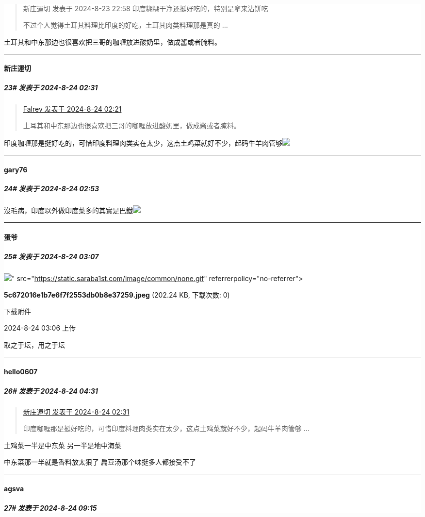 <blockquote>新庄運切 发表于 2024-8-23 22:58
印度糊糊干净还挺好吃的，特别是拿来沾饼吃

不过个人觉得土耳其料理比印度的好吃，土耳其肉类料理那是真的 ...</blockquote>
土耳其和中东那边也很喜欢把三哥的咖喱放进酸奶里，做成酱或者腌料。

*****

####  新庄運切  
##### 23#       发表于 2024-8-24 02:31

<blockquote><a href="httphttps://bbs.saraba1st.com/2b/forum.php?mod=redirect&amp;goto=findpost&amp;pid=65997298&amp;ptid=2196276" target="_blank">Falrev 发表于 2024-8-24 02:21</a>

土耳其和中东那边也很喜欢把三哥的咖喱放进酸奶里，做成酱或者腌料。</blockquote>
印度咖喱那是挺好吃的，可惜印度料理肉类实在太少，这点土鸡菜就好不少，起码牛羊肉管够<img src="https://static.saraba1st.com/image/smiley/face2017/160.png" referrerpolicy="no-referrer">

*****

####  gary76  
##### 24#       发表于 2024-8-24 02:53

沒毛病，印度以外做印度菜多的其實是巴鐵<img src="https://static.saraba1st.com/image/smiley/face2017/245.png" referrerpolicy="no-referrer">

*****

####  蛋爷  
##### 25#       发表于 2024-8-24 03:07

<img src="https://img.saraba1st.com/forum/202408/24/030633cqysl3k313qsgqyn.jpeg" referrerpolicy="no-referrer">" src="https://static.saraba1st.com/image/common/none.gif" referrerpolicy="no-referrer">

<strong>5c672016e1b7e6f7f2553db0b8e37259.jpeg</strong> (202.24 KB, 下载次数: 0)

下载附件

2024-8-24 03:06 上传

 取之于坛，用之于坛

*****

####  hello0607  
##### 26#       发表于 2024-8-24 04:31

<blockquote><a href="httphttps://bbs.saraba1st.com/2b/forum.php?mod=redirect&amp;goto=findpost&amp;pid=65997331&amp;ptid=2196276" target="_blank">新庄運切 发表于 2024-8-24 02:31</a>

印度咖喱那是挺好吃的，可惜印度料理肉类实在太少，这点土鸡菜就好不少，起码牛羊肉管够 ...</blockquote>
土鸡菜一半是中东菜 另一半是地中海菜

中东菜那一半就是香料放太狠了 扁豆汤那个味挺多人都接受不了

*****

####  agsva  
##### 27#       发表于 2024-8-24 09:15
